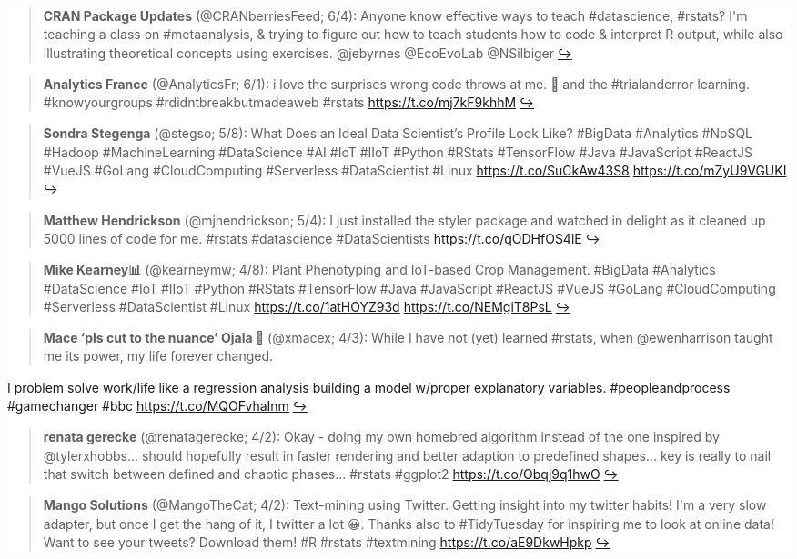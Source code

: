 


> **CRAN Package Updates** (@CRANberriesFeed; 6/4): Anyone know effective ways to teach #datascience, #rstats? I'm teaching a class on #metaanalysis, &amp; trying to figure out how to teach students how to code &amp; interpret R output, while also illustrating theoretical concepts using exercises. @jebyrnes @EcoEvoLab @NSilbiger  [&#8618;](https://twitter.com/dataandme/status/1091756615626354691)




> **Analytics France** (@AnalyticsFr; 6/1): i love the surprises wrong code throws at me. 🎉 and the #trialanderror learning. #knowyourgroups #rdidntbreakbutmadeaweb #rstats https://t.co/mj7kF9khhM  [&#8618;](https://twitter.com/dataandme/status/1091758515255947264)




> **Sondra Stegenga** (@stegso; 5/8): What Does an Ideal Data Scientist’s Profile Look Like? #BigData #Analytics #NoSQL #Hadoop #MachineLearning #DataScience #AI #IoT #IIoT #Python #RStats #TensorFlow #Java #JavaScript #ReactJS #VueJS #GoLang #CloudComputing #Serverless #DataScientist #Linux 
https://t.co/SuCkAw43S8 https://t.co/mZyU9VGUKI  [&#8618;](https://twitter.com/dataandme/status/1091820675499724800)




> **Matthew Hendrickson** (@mjhendrickson; 5/4): I just installed the styler package and watched in delight as it cleaned up 5000 lines of code for me.   #rstats #datascience #DataScientists https://t.co/qODHfOS4lE  [&#8618;](https://twitter.com/dataandme/status/1091815188175732736)




> **Mike Kearney📊** (@kearneymw; 4/8): Plant Phenotyping and IoT-based Crop Management. #BigData #Analytics #DataScience #IoT #IIoT #Python #RStats #TensorFlow #Java #JavaScript #ReactJS #VueJS #GoLang #CloudComputing #Serverless #DataScientist #Linux 
https://t.co/1atHOYZ93d https://t.co/NEMgiT8PsL  [&#8618;](https://twitter.com/dataandme/status/1091832668898164736)




> **Mace ‘pls cut to the nuance’ Ojala 🦠** (@xmacex; 4/3): While I have not (yet) learned #rstats, when ⁦@ewenharrison⁩ taught me its power, my life forever changed. 
>
I problem solve work/life like a regression analysis building a model w/proper explanatory variables. #peopleandprocess #gamechanger #bbc https://t.co/MQOFvhaInm  [&#8618;](https://twitter.com/dataandme/status/1091757340137795586)




> **renata gerecke** (@renatagerecke; 4/2): Okay - doing my own homebred algorithm instead of the one inspired by @tylerxhobbs... should hopefully result in faster rendering and better adaption to predefined shapes... key is really to nail that switch between defined and chaotic phases... #rstats #ggplot2 https://t.co/Obqj9q1hwO  [&#8618;](https://twitter.com/dataandme/status/1091795575505408001)




> **Mango Solutions** (@MangoTheCat; 4/2): Text-mining using Twitter. Getting insight into my twitter habits! 
I'm a very slow adapter, but once I get the hang of it, I twitter a lot 😀. Thanks also to #TidyTuesday for inspiring me to look at online data! Want to see your tweets? Download them!
#R #rstats #textmining https://t.co/aE9DkwHpkp  [&#8618;](https://twitter.com/dataandme/status/1091811203041640449)
